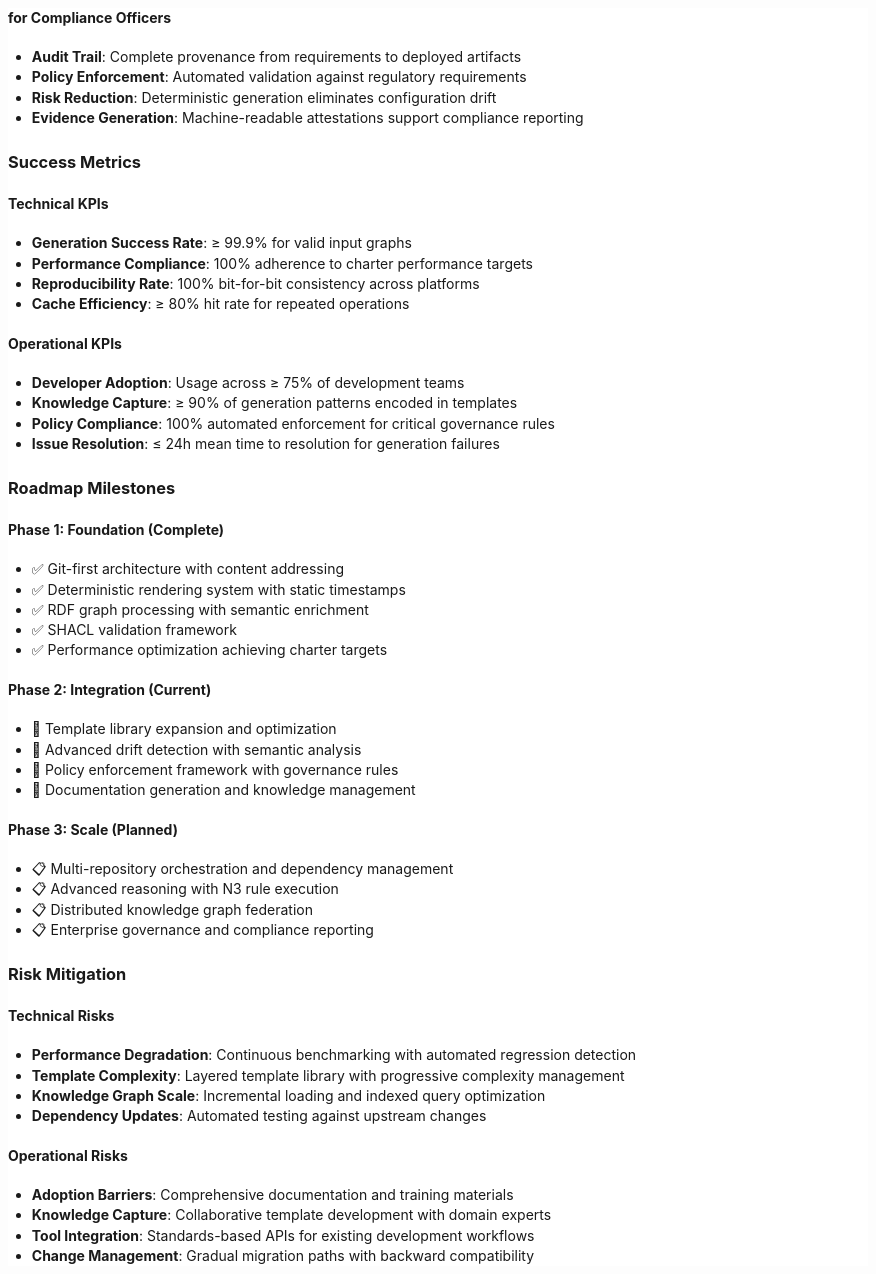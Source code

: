 #### for Compliance Officers
- **Audit Trail**: Complete provenance from requirements to deployed artifacts
- **Policy Enforcement**: Automated validation against regulatory requirements  
- **Risk Reduction**: Deterministic generation eliminates configuration drift
- **Evidence Generation**: Machine-readable attestations support compliance reporting

### Success Metrics

#### Technical KPIs
- **Generation Success Rate**: ≥ 99.9% for valid input graphs
- **Performance Compliance**: 100% adherence to charter performance targets
- **Reproducibility Rate**: 100% bit-for-bit consistency across platforms
- **Cache Efficiency**: ≥ 80% hit rate for repeated operations

#### Operational KPIs  
- **Developer Adoption**: Usage across ≥ 75% of development teams
- **Knowledge Capture**: ≥ 90% of generation patterns encoded in templates
- **Policy Compliance**: 100% automated enforcement for critical governance rules
- **Issue Resolution**: ≤ 24h mean time to resolution for generation failures

### Roadmap Milestones

#### Phase 1: Foundation (Complete)
- ✅ Git-first architecture with content addressing
- ✅ Deterministic rendering system with static timestamps  
- ✅ RDF graph processing with semantic enrichment
- ✅ SHACL validation framework
- ✅ Performance optimization achieving charter targets

#### Phase 2: Integration (Current)  
- 🔄 Template library expansion and optimization
- 🔄 Advanced drift detection with semantic analysis  
- 🔄 Policy enforcement framework with governance rules
- 🔄 Documentation generation and knowledge management

#### Phase 3: Scale (Planned)
- 📋 Multi-repository orchestration and dependency management
- 📋 Advanced reasoning with N3 rule execution  
- 📋 Distributed knowledge graph federation
- 📋 Enterprise governance and compliance reporting

### Risk Mitigation

#### Technical Risks
- **Performance Degradation**: Continuous benchmarking with automated regression detection
- **Template Complexity**: Layered template library with progressive complexity management  
- **Knowledge Graph Scale**: Incremental loading and indexed query optimization
- **Dependency Updates**: Automated testing against upstream changes

#### Operational Risks  
- **Adoption Barriers**: Comprehensive documentation and training materials
- **Knowledge Capture**: Collaborative template development with domain experts
- **Tool Integration**: Standards-based APIs for existing development workflows  
- **Change Management**: Gradual migration paths with backward compatibility
